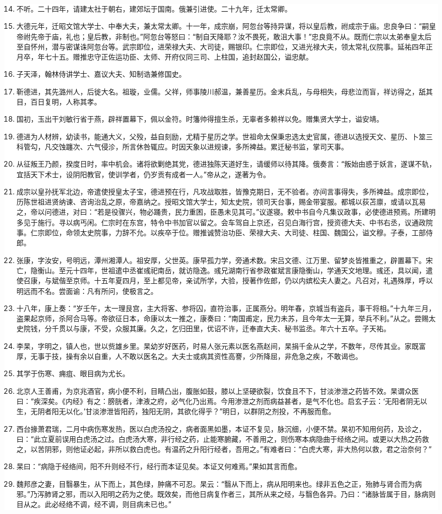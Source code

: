 14. <span id="列传第九十_方技（工艺附）-14"></span>
不听。二十四年，请建太社于朝右，建郊坛于国南。俄兼引进使。二十九年，迁太常卿。

15. <span id="列传第九十_方技（工艺附）-15"></span>
大德元年，迁昭文馆大学士、中奉大夫，兼太常太卿。十一年，成宗崩，阿忽台等持异谋，将以皇后教，祔成宗于庙。忠良争曰：“嗣皇帝祔先帝于庙，礼也；皇后教，非制也。”阿忽台等怒曰：“制自天降耶？汝不畏死，敢沮大事！”忠良竟不从。既而仁宗以太弟奉皇太后至自怀州，潜与密谋诛阿忽台等。武宗即位，进荣禄大夫、大司徒，赐银印。仁宗即位，又进光禄大夫，领太常礼仪院事。延祐四年正月卒，年七十五。赠推忠守正佐运功臣、太师、开府仪同三司、上柱国，追封赵国公，谥忠献。

16. <span id="列传第九十_方技（工艺附）-16"></span>
子天泽，翰林侍讲学士、嘉议大夫、知制诰兼修国史。

17. <span id="列传第九十_方技（工艺附）-17"></span>
靳德进，其先潞州人，后徙大名。祖璇，业儒。父祥，师事陵川郝温，兼善星历。金末兵乱，与母相失，母悲泣而盲，祥访得之，舐其目，百日复明，人称其孝。

18. <span id="列传第九十_方技（工艺附）-18"></span>
国初，玉出干刘敏行省于燕，辟祥置幕下，佩以金符。时籓帅得擅生杀，无辜者多赖祥以免。赠集贤大学士，谥安靖。

19. <span id="列传第九十_方技（工艺附）-19"></span>
德进为人材辨，幼读书，能通大义，父殁，益自刻励，尤精于星历之学。世祖命太保秉忠选太史官属，德进以选授天文、星历、卜筮三科管勾，凡交蚀躔次、六气侵沴，所言休咎辄应。时因天象以进规谏，多所裨益。累迁秘书监，掌司天事。

20. <span id="列传第九十_方技（工艺附）-20"></span>
从征叛王乃颜，揆度日时，率中机会。诸将欲剿绝其党，德进独陈天道好生，请缓师以待其降。俄奏言：“叛始由惑于妖言，遂谋不轨，宜括天下术士，设阴阳教官，使训学者，仍岁贡有成者一人。”帝从之，遂著为令。

21. <span id="列传第九十_方技（工艺附）-21"></span>
成宗以皇孙抚军北边，帝遣使授皇太子宝，德进预在行，凡攻战取胜，皆豫克期日，无不验者。亦间言事得失，多所裨益。成宗即位，历陈世祖进贤纳谏、咨询治乱之原，帝嘉纳之。授昭文馆大学士，知太史院，领司天台事，赐金带宴服。都城以荻苫廪，或请以瓦易之，帝以问德进，对曰：“若是役骤兴，物必踊贵，民力重困，臣愚未见其可。”议遂寝。敕中书自今凡集议政事，必使德进预焉。所建明多见于施行。寻以病丐闲。仁宗时在东宫，特令中书加官以留之。会车驾自上京还，召见白海行宫，授资德大夫、中书右丞，议通政院事。仁宗即位，命领太史院事，力辞不允。以疾卒于位。赠推诚赞治功臣、荣禄大夫、大司徒、柱国、魏国公，谥文穆。子泰，工部侍郎。

22. <span id="列传第九十_方技（工艺附）-22"></span>
张康，字汝安，号明远，潭州湘潭人。祖安厚，父世英。康早孤力学，旁通术数。宋吕文德、江万里、留梦炎皆推重之，辟置幕下。宋亡，隐衡山。至元十四年，世祖遣中丞崔彧祀南岳，就访隐逸。彧兄湖南行省参政崔斌言康隐衡山，学通天文地理。彧还，具以闻，遣使召康，与斌偕至京师。十五年夏四月，至上都见帝，亲试所学，大验，授著作佐郎，仍以内嫔松夫人妻之。凡召对，礼遇殊厚，呼以明远而不名。尝面谕：凡有所问，使极言之。

23. <span id="列传第九十_方技（工艺附）-23"></span>
十八年，康上奏：“岁壬午，太一理艮宫，主大将客、参将囚，直符治事，正属燕分。明年春，京城当有盗兵，事干将相。”十九年三月，盗果起京师，杀阿合马等。帝欲征日本，命康以太一推之，康奏曰：“南国甫定，民力未苏，且今年太一无算，举兵不利。”从之。尝赐太史院钱，分千贯以与康，不受，众服其廉。久之，乞归田里，优诏不许，迁奉直大夫、秘书监丞。年六十五卒。子天祐。

24. <span id="列传第九十_方技（工艺附）-24"></span>
李杲，字明之，镇人也，世以赀雄乡里。杲幼岁好医药，时易人张元素以医名燕赵间，杲捐千金从之学，不数年，尽传其业。家既富厚，无事于技，操有余以自重，人不敢以医名之。大夫士或病其资性高謇，少所降屈，非危急之疾，不敢谒也。

25. <span id="列传第九十_方技（工艺附）-25"></span>
其学于伤寒、痈疽、眼目病为尤长。

26. <span id="列传第九十_方技（工艺附）-26"></span>
北京人王善甫，为京兆酒官，病小便不利，目睛凸出，腹胀如鼓，膝以上坚硬欲裂，饮食且不下，甘淡渗泄之药皆不效。杲谓众医曰：“疾深矣。《内经》有之：膀胱者，津液之府，必气化乃出焉。今用渗泄之剂而病益甚者，是气不化也。启玄子云：‘无阳者阴无以生，无阴者阳无以化。’甘淡渗泄皆阳药，独阳无阴，其欲化得乎？”明日，以群阴之剂投，不再服而愈。

27. <span id="列传第九十_方技（工艺附）-27"></span>
西台掾萧君瑞，二月中病伤寒发热，医以白虎汤投之，病者面黑如墨，本证不复见，脉沉细，小便不禁。杲初不知用何药，及诊之，曰：“此立夏前误用白虎汤之过。白虎汤大寒，非行经之药，止能寒腑藏，不善用之，则伤寒本病隐曲于经络之间。或更以大热之药救之，以苦阴邪，则他证必起，非所以救白虎也。有温药之升阳行经者，吾用之。”有难者曰：“白虎大寒，非大热何以救，君之治奈何？”

28. <span id="列传第九十_方技（工艺附）-28"></span>
杲曰：“病隐于经络间，阳不升则经不行，经行而本证见矣。本证又何难焉。”果如其言而愈。

29. <span id="列传第九十_方技（工艺附）-29"></span>
魏邦彦之妻，目翳暴生，从下而上，其色绿，肿痛不可忍。杲云：“翳从下而上，病从阳明来也。绿非五色之正，殆肺与肾合而为病邪。”乃泻肺肾之邪，而以入阳明之药为之使。既效矣，而他日病复作者三，其所从来之经，与翳色各异。乃曰：“诸脉皆属于目，脉病则目从之。此必经络不调，经不调，则目病未已也。”

